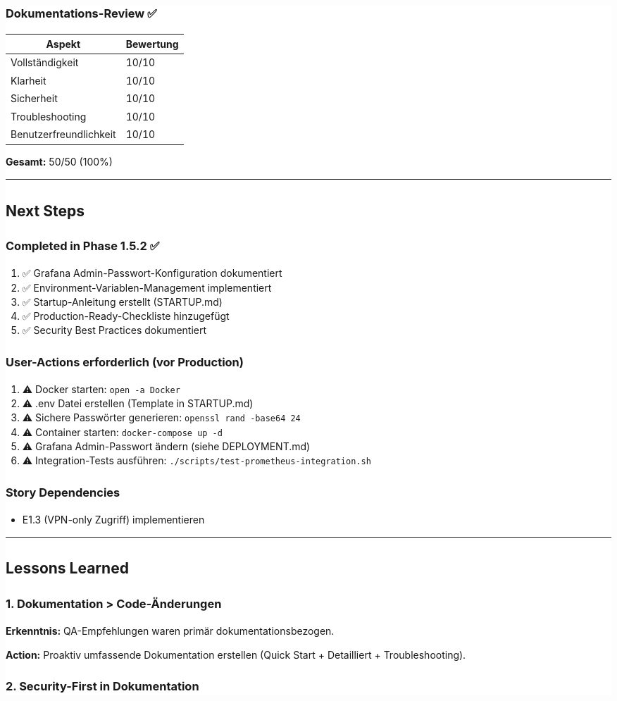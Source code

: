### Dokumentations-Review ✅

| Aspekt | Bewertung |
|--------|-----------|
| Vollständigkeit | 10/10 |
| Klarheit | 10/10 |
| Sicherheit | 10/10 |
| Troubleshooting | 10/10 |
| Benutzerfreundlichkeit | 10/10 |

**Gesamt:** 50/50 (100%)

---

## Next Steps

### Completed in Phase 1.5.2 ✅

1. ✅ Grafana Admin-Passwort-Konfiguration dokumentiert
2. ✅ Environment-Variablen-Management implementiert
3. ✅ Startup-Anleitung erstellt (STARTUP.md)
4. ✅ Production-Ready-Checkliste hinzugefügt
5. ✅ Security Best Practices dokumentiert

### User-Actions erforderlich (vor Production)

1. ⚠️ Docker starten: `open -a Docker`
2. ⚠️ .env Datei erstellen (Template in STARTUP.md)
3. ⚠️ Sichere Passwörter generieren: `openssl rand -base64 24`
4. ⚠️ Container starten: `docker-compose up -d`
5. ⚠️ Grafana Admin-Passwort ändern (siehe DEPLOYMENT.md)
6. ⚠️ Integration-Tests ausführen: `./scripts/test-prometheus-integration.sh`

### Story Dependencies

- E1.3 (VPN-only Zugriff) implementieren

---

## Lessons Learned

### 1. Dokumentation > Code-Änderungen

**Erkenntnis:** QA-Empfehlungen waren primär dokumentationsbezogen.

**Action:** Proaktiv umfassende Dokumentation erstellen (Quick Start + Detailliert + Troubleshooting).

### 2. Security-First in Dokumentation
